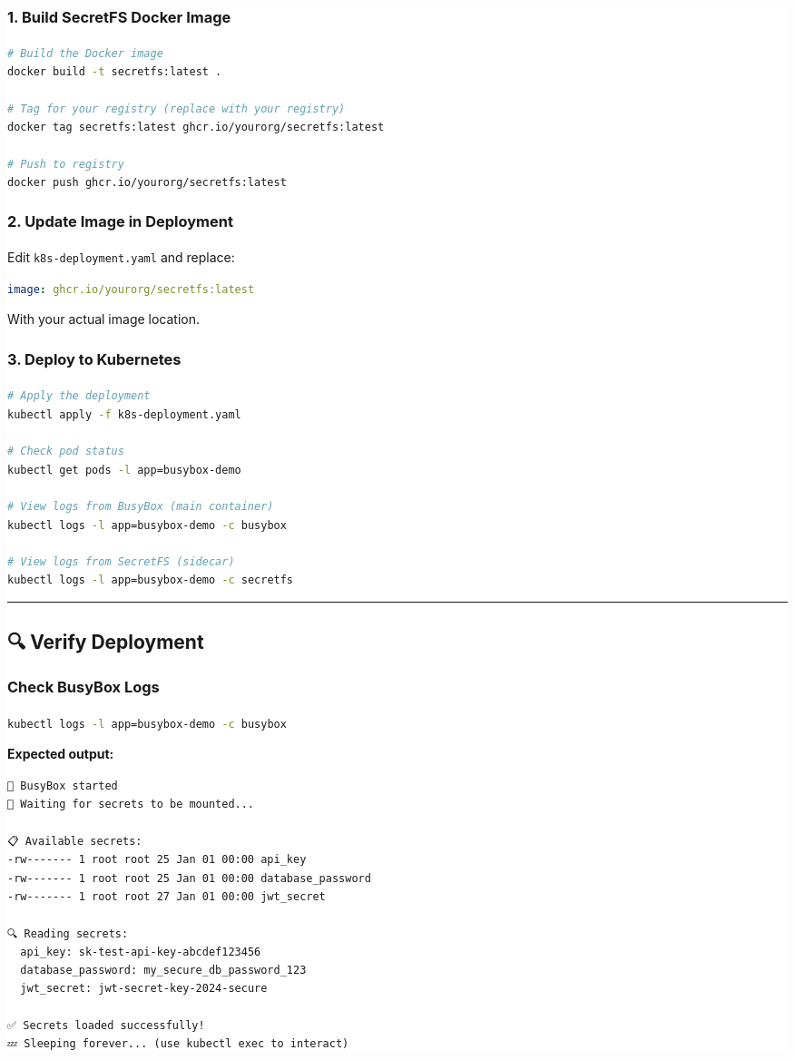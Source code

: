 ### 1. Build SecretFS Docker Image

```bash
# Build the Docker image
docker build -t secretfs:latest .

# Tag for your registry (replace with your registry)
docker tag secretfs:latest ghcr.io/yourorg/secretfs:latest

# Push to registry
docker push ghcr.io/yourorg/secretfs:latest
```

### 2. Update Image in Deployment

Edit `k8s-deployment.yaml` and replace:
```yaml
image: ghcr.io/yourorg/secretfs:latest
```

With your actual image location.

### 3. Deploy to Kubernetes

```bash
# Apply the deployment
kubectl apply -f k8s-deployment.yaml

# Check pod status
kubectl get pods -l app=busybox-demo

# View logs from BusyBox (main container)
kubectl logs -l app=busybox-demo -c busybox

# View logs from SecretFS (sidecar)
kubectl logs -l app=busybox-demo -c secretfs
```

---

## 🔍 Verify Deployment

### Check BusyBox Logs

```bash
kubectl logs -l app=busybox-demo -c busybox
```

**Expected output:**
```
🚀 BusyBox started
📂 Waiting for secrets to be mounted...

📋 Available secrets:
-rw------- 1 root root 25 Jan 01 00:00 api_key
-rw------- 1 root root 25 Jan 01 00:00 database_password
-rw------- 1 root root 27 Jan 01 00:00 jwt_secret

🔍 Reading secrets:
  api_key: sk-test-api-key-abcdef123456
  database_password: my_secure_db_password_123
  jwt_secret: jwt-secret-key-2024-secure

✅ Secrets loaded successfully!
💤 Sleeping forever... (use kubectl exec to interact)
```
